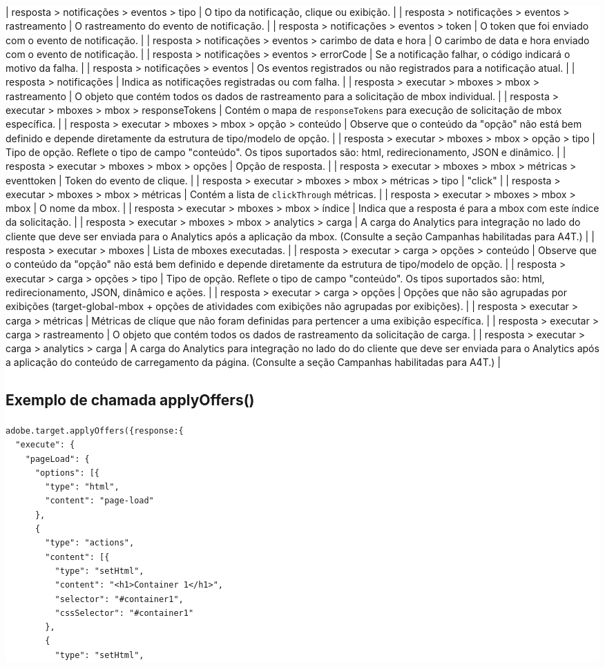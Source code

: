 | resposta &gt; notificações &gt; eventos &gt; tipo | O tipo da notificação, clique ou exibição. |
| resposta &gt; notificações &gt; eventos &gt; rastreamento | O rastreamento do evento de notificação. |
| resposta &gt; notificações &gt; eventos &gt; token | O token que foi enviado com o evento de notificação. |
| resposta &gt; notificações &gt; eventos &gt; carimbo de data e hora | O carimbo de data e hora enviado com o evento de notificação. |
| resposta &gt; notificações &gt; eventos &gt; errorCode | Se a notificação falhar, o código indicará o motivo da falha. |
| resposta &gt; notificações &gt; eventos | Os eventos registrados ou não registrados para a notificação atual. |
| resposta &gt; notificações | Indica as notificações registradas ou com falha. |
| resposta &gt; executar &gt; mboxes &gt; mbox &gt; rastreamento | O objeto que contém todos os dados de rastreamento para a solicitação de mbox individual. |
| resposta &gt; executar &gt; mboxes &gt; mbox &gt; responseTokens | Contém o mapa de `responseTokens` para execução de solicitação de mbox específica. |
| resposta &gt; executar &gt; mboxes &gt; mbox &gt; opção &gt; conteúdo | Observe que o conteúdo da "opção" não está bem definido e depende diretamente da estrutura de tipo/modelo de opção. |
| resposta &gt; executar &gt; mboxes &gt; mbox &gt; opção &gt; tipo | Tipo de opção. Reflete o tipo de campo "conteúdo". Os tipos suportados são: html, redirecionamento, JSON e dinâmico. |
| resposta &gt; executar &gt; mboxes &gt; mbox &gt; opções | Opção de resposta. |
| resposta &gt; executar &gt; mboxes &gt; mbox &gt; métricas &gt; eventtoken | Token do evento de clique. |
| resposta &gt; executar &gt; mboxes &gt; mbox &gt; métricas &gt; tipo | "click" |
| resposta &gt; executar &gt; mboxes &gt; mbox &gt; métricas | Contém a lista de `clickThrough` métricas. |
| resposta &gt; executar &gt; mboxes &gt; mbox &gt; mbox | O nome da mbox. |
| resposta &gt; executar &gt; mboxes &gt; mbox &gt; índice | Indica que a resposta é para a mbox com este índice da solicitação. |
| resposta &gt; executar &gt; mboxes &gt; mbox &gt; analytics &gt; carga | A carga do Analytics para integração no lado do cliente que deve ser enviada para o Analytics após a aplicação da mbox. (Consulte a seção Campanhas habilitadas para A4T.) |
| resposta &gt; executar &gt; mboxes | Lista de mboxes executadas. |
| resposta &gt; executar &gt; carga &gt; opções &gt; conteúdo | Observe que o conteúdo da "opção" não está bem definido e depende diretamente da estrutura de tipo/modelo de opção. |
| resposta &gt; executar &gt; carga &gt; opções &gt; tipo | Tipo de opção. Reflete o tipo de campo "conteúdo". Os tipos suportados são: html, redirecionamento, JSON, dinâmico e ações. |
| resposta &gt; executar &gt; carga &gt; opções | Opções que não são agrupadas por exibições (target-global-mbox + opções de atividades com exibições não agrupadas por exibições). |
| resposta &gt; executar &gt; carga &gt; métricas | Métricas de clique que não foram definidas para pertencer a uma exibição específica. |
| resposta &gt; executar &gt; carga &gt; rastreamento | O objeto que contém todos os dados de rastreamento da solicitação de carga. |
| resposta &gt; executar &gt; carga &gt; analytics &gt; carga | A carga do Analytics para integração no lado do do cliente que deve ser enviada para o Analytics após a aplicação do conteúdo de carregamento da página. (Consulte a seção Campanhas habilitadas para A4T.) |

## Exemplo de chamada applyOffers()

```
adobe.target.applyOffers({response:{
  "execute": {
    "pageLoad": {
      "options": [{
        "type": "html",
        "content": "page-load"
      },
      {
        "type": "actions",
        "content": [{
          "type": "setHtml",
          "content": "<h1>Container 1</h1>",
          "selector": "#container1",
          "cssSelector": "#container1"
        },
        {
          "type": "setHtml",
```